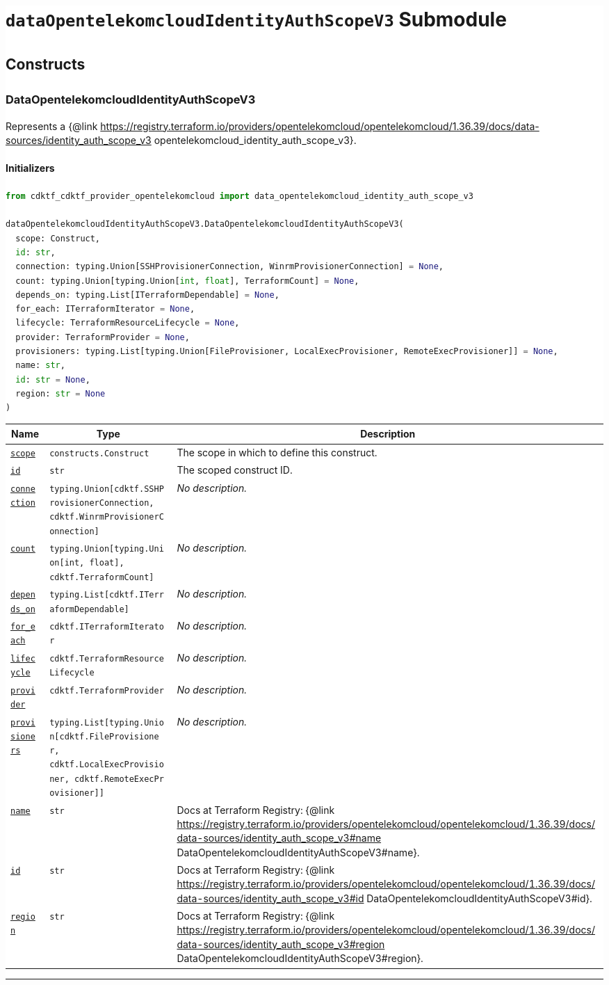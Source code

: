 # `dataOpentelekomcloudIdentityAuthScopeV3` Submodule <a name="`dataOpentelekomcloudIdentityAuthScopeV3` Submodule" id="@cdktf/provider-opentelekomcloud.dataOpentelekomcloudIdentityAuthScopeV3"></a>

## Constructs <a name="Constructs" id="Constructs"></a>

### DataOpentelekomcloudIdentityAuthScopeV3 <a name="DataOpentelekomcloudIdentityAuthScopeV3" id="@cdktf/provider-opentelekomcloud.dataOpentelekomcloudIdentityAuthScopeV3.DataOpentelekomcloudIdentityAuthScopeV3"></a>

Represents a {@link https://registry.terraform.io/providers/opentelekomcloud/opentelekomcloud/1.36.39/docs/data-sources/identity_auth_scope_v3 opentelekomcloud_identity_auth_scope_v3}.

#### Initializers <a name="Initializers" id="@cdktf/provider-opentelekomcloud.dataOpentelekomcloudIdentityAuthScopeV3.DataOpentelekomcloudIdentityAuthScopeV3.Initializer"></a>

```python
from cdktf_cdktf_provider_opentelekomcloud import data_opentelekomcloud_identity_auth_scope_v3

dataOpentelekomcloudIdentityAuthScopeV3.DataOpentelekomcloudIdentityAuthScopeV3(
  scope: Construct,
  id: str,
  connection: typing.Union[SSHProvisionerConnection, WinrmProvisionerConnection] = None,
  count: typing.Union[typing.Union[int, float], TerraformCount] = None,
  depends_on: typing.List[ITerraformDependable] = None,
  for_each: ITerraformIterator = None,
  lifecycle: TerraformResourceLifecycle = None,
  provider: TerraformProvider = None,
  provisioners: typing.List[typing.Union[FileProvisioner, LocalExecProvisioner, RemoteExecProvisioner]] = None,
  name: str,
  id: str = None,
  region: str = None
)
```

| **Name** | **Type** | **Description** |
| --- | --- | --- |
| <code><a href="#@cdktf/provider-opentelekomcloud.dataOpentelekomcloudIdentityAuthScopeV3.DataOpentelekomcloudIdentityAuthScopeV3.Initializer.parameter.scope">scope</a></code> | <code>constructs.Construct</code> | The scope in which to define this construct. |
| <code><a href="#@cdktf/provider-opentelekomcloud.dataOpentelekomcloudIdentityAuthScopeV3.DataOpentelekomcloudIdentityAuthScopeV3.Initializer.parameter.id">id</a></code> | <code>str</code> | The scoped construct ID. |
| <code><a href="#@cdktf/provider-opentelekomcloud.dataOpentelekomcloudIdentityAuthScopeV3.DataOpentelekomcloudIdentityAuthScopeV3.Initializer.parameter.connection">connection</a></code> | <code>typing.Union[cdktf.SSHProvisionerConnection, cdktf.WinrmProvisionerConnection]</code> | *No description.* |
| <code><a href="#@cdktf/provider-opentelekomcloud.dataOpentelekomcloudIdentityAuthScopeV3.DataOpentelekomcloudIdentityAuthScopeV3.Initializer.parameter.count">count</a></code> | <code>typing.Union[typing.Union[int, float], cdktf.TerraformCount]</code> | *No description.* |
| <code><a href="#@cdktf/provider-opentelekomcloud.dataOpentelekomcloudIdentityAuthScopeV3.DataOpentelekomcloudIdentityAuthScopeV3.Initializer.parameter.dependsOn">depends_on</a></code> | <code>typing.List[cdktf.ITerraformDependable]</code> | *No description.* |
| <code><a href="#@cdktf/provider-opentelekomcloud.dataOpentelekomcloudIdentityAuthScopeV3.DataOpentelekomcloudIdentityAuthScopeV3.Initializer.parameter.forEach">for_each</a></code> | <code>cdktf.ITerraformIterator</code> | *No description.* |
| <code><a href="#@cdktf/provider-opentelekomcloud.dataOpentelekomcloudIdentityAuthScopeV3.DataOpentelekomcloudIdentityAuthScopeV3.Initializer.parameter.lifecycle">lifecycle</a></code> | <code>cdktf.TerraformResourceLifecycle</code> | *No description.* |
| <code><a href="#@cdktf/provider-opentelekomcloud.dataOpentelekomcloudIdentityAuthScopeV3.DataOpentelekomcloudIdentityAuthScopeV3.Initializer.parameter.provider">provider</a></code> | <code>cdktf.TerraformProvider</code> | *No description.* |
| <code><a href="#@cdktf/provider-opentelekomcloud.dataOpentelekomcloudIdentityAuthScopeV3.DataOpentelekomcloudIdentityAuthScopeV3.Initializer.parameter.provisioners">provisioners</a></code> | <code>typing.List[typing.Union[cdktf.FileProvisioner, cdktf.LocalExecProvisioner, cdktf.RemoteExecProvisioner]]</code> | *No description.* |
| <code><a href="#@cdktf/provider-opentelekomcloud.dataOpentelekomcloudIdentityAuthScopeV3.DataOpentelekomcloudIdentityAuthScopeV3.Initializer.parameter.name">name</a></code> | <code>str</code> | Docs at Terraform Registry: {@link https://registry.terraform.io/providers/opentelekomcloud/opentelekomcloud/1.36.39/docs/data-sources/identity_auth_scope_v3#name DataOpentelekomcloudIdentityAuthScopeV3#name}. |
| <code><a href="#@cdktf/provider-opentelekomcloud.dataOpentelekomcloudIdentityAuthScopeV3.DataOpentelekomcloudIdentityAuthScopeV3.Initializer.parameter.id">id</a></code> | <code>str</code> | Docs at Terraform Registry: {@link https://registry.terraform.io/providers/opentelekomcloud/opentelekomcloud/1.36.39/docs/data-sources/identity_auth_scope_v3#id DataOpentelekomcloudIdentityAuthScopeV3#id}. |
| <code><a href="#@cdktf/provider-opentelekomcloud.dataOpentelekomcloudIdentityAuthScopeV3.DataOpentelekomcloudIdentityAuthScopeV3.Initializer.parameter.region">region</a></code> | <code>str</code> | Docs at Terraform Registry: {@link https://registry.terraform.io/providers/opentelekomcloud/opentelekomcloud/1.36.39/docs/data-sources/identity_auth_scope_v3#region DataOpentelekomcloudIdentityAuthScopeV3#region}. |

---